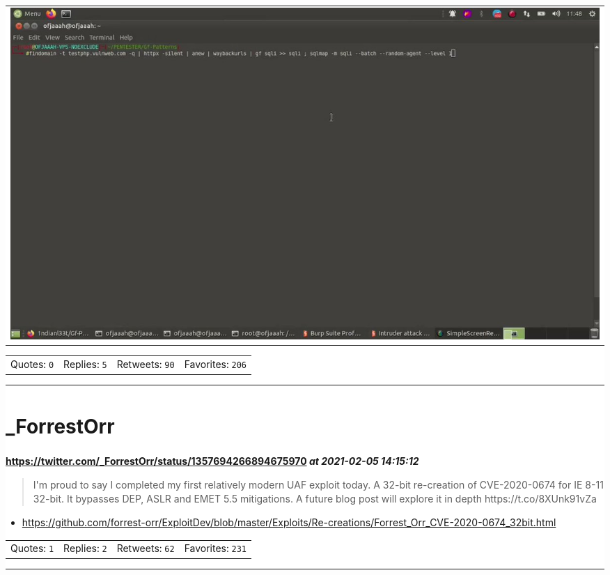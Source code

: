 <table><tr>
<td><img src="pictures/http+++pbs.twimg.com+ext_tw_video_thumb+1357704305567014919+pu+img+wO1PE5lDSJYVB39l.jpg" alt="http://pbs.twimg.com/ext_tw_video_thumb/1357704305567014919/pu/img/wO1PE5lDSJYVB39l.jpg"></td>
</table></tr>
<table><tr>
<td>Quotes: <code>0</code></td>
<td>Replies: <code>5</code></td>
<td>Retweets: <code>90</code></td>
<td>Favorites: <code>206</code></td>
</tr></table>

---

# _ForrestOrr
**https://twitter.com/_ForrestOrr/status/1357694266894675970 _at 2021-02-05 14:15:12_**
<blockquote>
I'm proud to say I completed my first relatively modern UAF exploit today. A 32-bit re-creation of CVE-2020-0674 for IE 8-11 32-bit. It bypasses DEP, ASLR and EMET 5.5 mitigations. A future blog post will explore it in depth https://t.co/8XUnk91vZa
</blockquote>

* https://github.com/forrest-orr/ExploitDev/blob/master/Exploits/Re-creations/Forrest_Orr_CVE-2020-0674_32bit.html

<table><tr>
<td>Quotes: <code>1</code></td>
<td>Replies: <code>2</code></td>
<td>Retweets: <code>62</code></td>
<td>Favorites: <code>231</code></td>
</tr></table>

---